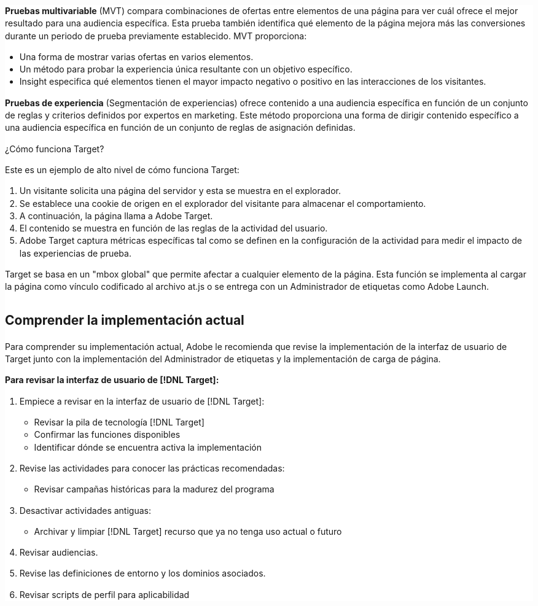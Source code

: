 **Pruebas multivariable** (MVT) compara combinaciones de ofertas entre elementos de una página para ver cuál ofrece el mejor resultado para una audiencia específica. Esta prueba también identifica qué elemento de la página mejora más las conversiones durante un periodo de prueba previamente establecido. MVT proporciona:

* Una forma de mostrar varias ofertas en varios elementos.
* Un método para probar la experiencia única resultante con un objetivo específico.
* Insight especifica qué elementos tienen el mayor impacto negativo o positivo en las interacciones de los visitantes.

**Pruebas de experiencia** (Segmentación de experiencias) ofrece contenido a una audiencia específica en función de un conjunto de reglas y criterios definidos por expertos en marketing. Este método proporciona una forma de dirigir contenido específico a una audiencia específica en función de un conjunto de reglas de asignación definidas.

¿Cómo funciona Target?

Este es un ejemplo de alto nivel de cómo funciona Target:

1. Un visitante solicita una página del servidor y esta se muestra en el explorador.
1. Se establece una cookie de origen en el explorador del visitante para almacenar el comportamiento.
1. A continuación, la página llama a Adobe Target.
1. El contenido se muestra en función de las reglas de la actividad del usuario.
1. Adobe Target captura métricas específicas tal como se definen en la configuración de la actividad para medir el impacto de las experiencias de prueba.

Target se basa en un &quot;mbox global&quot; que permite afectar a cualquier elemento de la página. Esta función se implementa al cargar la página como vínculo codificado al archivo at.js o se entrega con un Administrador de etiquetas como Adobe Launch.

## Comprender la implementación actual

Para comprender su implementación actual, Adobe le recomienda que revise la implementación de la interfaz de usuario de Target junto con la implementación del Administrador de etiquetas y la implementación de carga de página.

**Para revisar la interfaz de usuario de [!DNL Target]:**

1. Empiece a revisar en la interfaz de usuario de [!DNL Target]:

   * Revisar la pila de tecnología [!DNL Target]
   * Confirmar las funciones disponibles
   * Identificar dónde se encuentra activa la implementación

1. Revise las actividades para conocer las prácticas recomendadas:

   * Revisar campañas históricas para la madurez del programa

1. Desactivar actividades antiguas:

   * Archivar y limpiar [!DNL Target] recurso que ya no tenga uso actual o futuro

1. Revisar audiencias.

1. Revise las definiciones de entorno y los dominios asociados.

1. Revisar scripts de perfil para aplicabilidad
